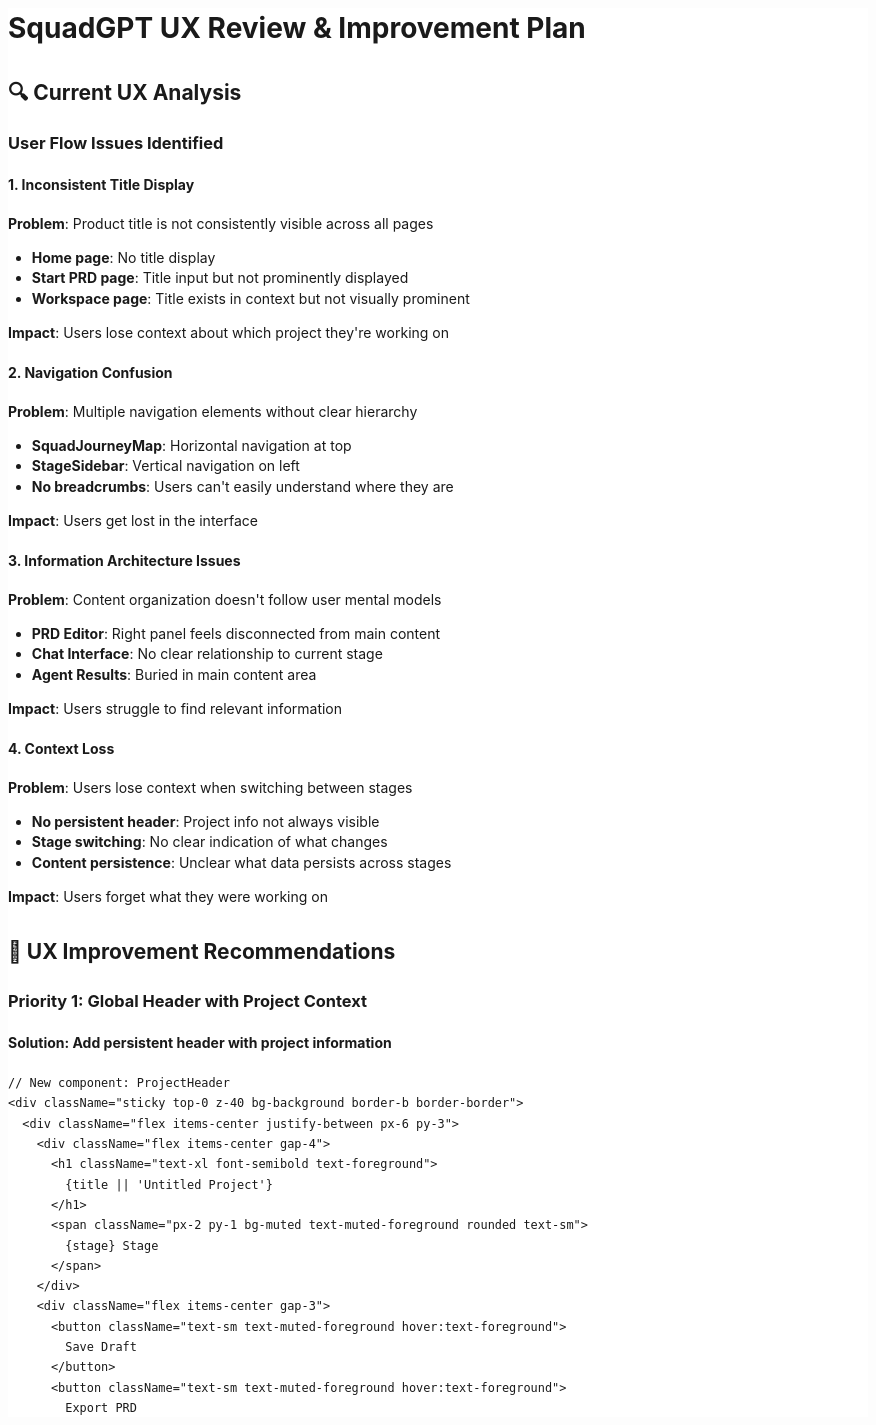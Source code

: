 # SquadGPT UX Review & Improvement Plan

## 🔍 **Current UX Analysis**

### **User Flow Issues Identified**

#### 1. **Inconsistent Title Display**
**Problem**: Product title is not consistently visible across all pages
- **Home page**: No title display
- **Start PRD page**: Title input but not prominently displayed
- **Workspace page**: Title exists in context but not visually prominent

**Impact**: Users lose context about which project they're working on

#### 2. **Navigation Confusion**
**Problem**: Multiple navigation elements without clear hierarchy
- **SquadJourneyMap**: Horizontal navigation at top
- **StageSidebar**: Vertical navigation on left
- **No breadcrumbs**: Users can't easily understand where they are

**Impact**: Users get lost in the interface

#### 3. **Information Architecture Issues**
**Problem**: Content organization doesn't follow user mental models
- **PRD Editor**: Right panel feels disconnected from main content
- **Chat Interface**: No clear relationship to current stage
- **Agent Results**: Buried in main content area

**Impact**: Users struggle to find relevant information

#### 4. **Context Loss**
**Problem**: Users lose context when switching between stages
- **No persistent header**: Project info not always visible
- **Stage switching**: No clear indication of what changes
- **Content persistence**: Unclear what data persists across stages

**Impact**: Users forget what they were working on

## 🎯 **UX Improvement Recommendations**

### **Priority 1: Global Header with Project Context**

#### **Solution**: Add persistent header with project information
```tsx
// New component: ProjectHeader
<div className="sticky top-0 z-40 bg-background border-b border-border">
  <div className="flex items-center justify-between px-6 py-3">
    <div className="flex items-center gap-4">
      <h1 className="text-xl font-semibold text-foreground">
        {title || 'Untitled Project'}
      </h1>
      <span className="px-2 py-1 bg-muted text-muted-foreground rounded text-sm">
        {stage} Stage
      </span>
    </div>
    <div className="flex items-center gap-3">
      <button className="text-sm text-muted-foreground hover:text-foreground">
        Save Draft
      </button>
      <button className="text-sm text-muted-foreground hover:text-foreground">
        Export PRD
```
